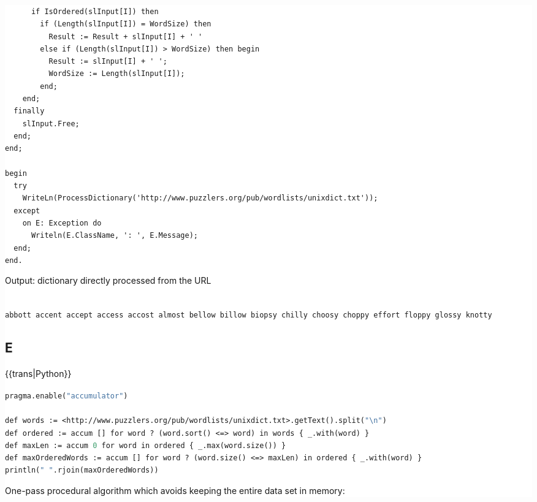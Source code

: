 ```Delphi
      if IsOrdered(slInput[I]) then
        if (Length(slInput[I]) = WordSize) then
          Result := Result + slInput[I] + ' '
        else if (Length(slInput[I]) > WordSize) then begin
          Result := slInput[I] + ' ';
          WordSize := Length(slInput[I]);
        end;
    end;
  finally
    slInput.Free;
  end;
end;

begin
  try
    WriteLn(ProcessDictionary('http://www.puzzlers.org/pub/wordlists/unixdict.txt'));
  except
    on E: Exception do
      Writeln(E.ClassName, ': ', E.Message);
  end;
end.

```


Output: dictionary directly processed from the URL


```Delphi

abbott accent accept access accost almost bellow billow biopsy chilly choosy choppy effort floppy glossy knotty

```



## E

{{trans|Python}}


```e
pragma.enable("accumulator")

def words := <http://www.puzzlers.org/pub/wordlists/unixdict.txt>.getText().split("\n")
def ordered := accum [] for word ? (word.sort() <=> word) in words { _.with(word) }
def maxLen := accum 0 for word in ordered { _.max(word.size()) }
def maxOrderedWords := accum [] for word ? (word.size() <=> maxLen) in ordered { _.with(word) }
println(" ".rjoin(maxOrderedWords))
```


One-pass procedural algorithm which avoids keeping the entire data set in memory:

